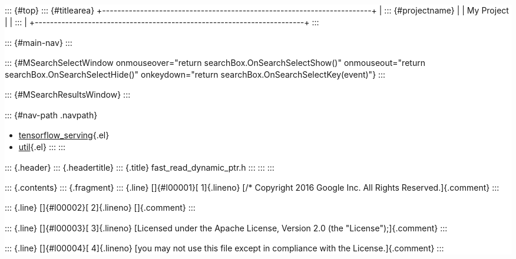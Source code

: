 ::: {#top}
::: {#titlearea}
+-----------------------------------------------------------------------+
| ::: {#projectname}                                                    |
| My Project                                                            |
| :::                                                                   |
+-----------------------------------------------------------------------+
:::

::: {#main-nav}
:::

::: {#MSearchSelectWindow onmouseover="return searchBox.OnSearchSelectShow()" onmouseout="return searchBox.OnSearchSelectHide()" onkeydown="return searchBox.OnSearchSelectKey(event)"}
:::

::: {#MSearchResultsWindow}
:::

::: {#nav-path .navpath}
-   [tensorflow\_serving](dir_bbc8937306723ff096d79d77f4a73363.html){.el}
-   [util](dir_1303efdc8de326749a332c6a57186055.html){.el}
:::
:::

::: {.header}
::: {.headertitle}
::: {.title}
fast\_read\_dynamic\_ptr.h
:::
:::
:::

::: {.contents}
::: {.fragment}
::: {.line}
[]{#l00001}[ 1]{.lineno} [/\* Copyright 2016 Google Inc. All Rights
Reserved.]{.comment}
:::

::: {.line}
[]{#l00002}[ 2]{.lineno} []{.comment}
:::

::: {.line}
[]{#l00003}[ 3]{.lineno} [Licensed under the Apache License, Version 2.0
(the \"License\");]{.comment}
:::

::: {.line}
[]{#l00004}[ 4]{.lineno} [you may not use this file except in compliance
with the License.]{.comment}
:::
